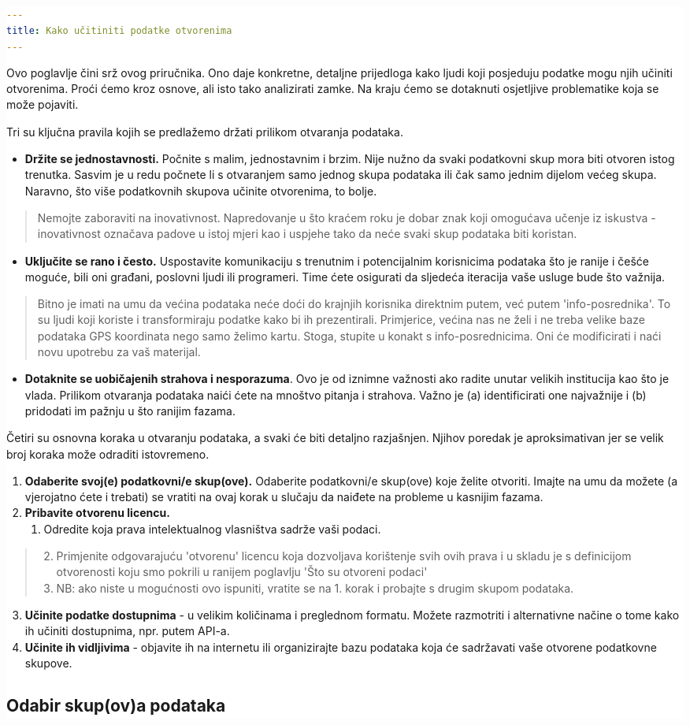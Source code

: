 ```yaml
---
title: Kako učitiniti podatke otvorenima
---
```


Ovo poglavlje čini srž ovog priručnika. Ono daje konkretne, detaljne prijedloga kako ljudi koji posjeduju podatke mogu njih učiniti otvorenima. Proći ćemo kroz osnove, ali isto tako analizirati zamke. Na kraju ćemo se dotaknuti osjetljive problematike koja se može pojaviti.

Tri su ključna pravila kojih se predlažemo držati prilikom otvaranja podataka.

-   **Držite se jednostavnosti.** Počnite s malim, jednostavnim i brzim. Nije nužno da svaki podatkovni skup mora biti otvoren istog trenutka. Sasvim je u redu počnete li s otvaranjem samo jednog skupa podataka ili čak samo jednim dijelom većeg skupa. Naravno, što više podatkovnih skupova učinite otvorenima, to bolje.

> Nemojte zaboraviti na inovativnost. Napredovanje u što kraćem roku je dobar znak koji omogućava učenje iz iskustva - inovativnost označava padove u istoj mjeri kao i uspjehe tako da neće svaki skup podataka biti koristan.

-   **Uključite se rano i često.** Uspostavite komunikaciju s trenutnim i potencijalnim korisnicima podataka što je ranije i češće moguće, bili oni građani, poslovni ljudi ili programeri. Time ćete osigurati da sljedeća iteracija vaše usluge bude što važnija.

> Bitno je imati na umu da većina podataka neće doći do krajnjih korisnika direktnim putem, već putem 'info-posrednika'. To su ljudi koji koriste i transformiraju podatke kako bi ih prezentirali. Primjerice, većina nas ne želi i ne treba velike baze podataka GPS koordinata nego samo želimo kartu. Stoga, stupite u konakt s info-posrednicima. Oni će modificirati i naći novu upotrebu za vaš materijal.

-   **Dotaknite se uobičajenih strahova i nesporazuma**. Ovo je od iznimne važnosti ako radite unutar velikih institucija kao što je vlada. Prilikom otvaranja podataka naići ćete na mnoštvo pitanja i strahova. Važno je (a) identificirati one najvažnije i (b) pridodati im pažnju u što ranijim fazama.

Četiri su osnovna koraka u otvaranju podataka, a svaki će biti detaljno razjašnjen. Njihov poredak je aproksimativan jer se velik broj koraka može odraditi istovremeno.

1.  **Odaberite svoj(e) podatkovni/e skup(ove).** Odaberite podatkovni/e skup(ove) koje želite otvoriti. Imajte na umu da možete (a vjerojatno ćete i trebati) se vratiti na ovaj korak u slučaju da naiđete na probleme u kasnijim fazama.
2.  **Pribavite otvorenu licencu.**
    1.  Odredite koja prava intelektualnog vlasništva sadrže vaši podaci.

> 2.  Primjenite odgovarajuću 'otvorenu' licencu koja dozvoljava korištenje svih ovih prava i u skladu je s definicijom otvorenosti koju smo pokrili u ranijem poglavlju 'Što su otvoreni podaci'
> 3.  NB: ako niste u mogućnosti ovo ispuniti, vratite se na 1. korak i probajte s drugim skupom podataka.

3.  **Učinite podatke dostupnima** - u velikim količinama i preglednom formatu. Možete razmotriti i alternativne načine o tome kako ih učiniti dostupnima, npr. putem API-a.
4.  **Učinite ih vidljivima** - objavite ih na internetu ili organizirajte bazu podataka koja će sadržavati vaše otvorene podatkovne skupove.

## Odabir skup(ov)a podataka
